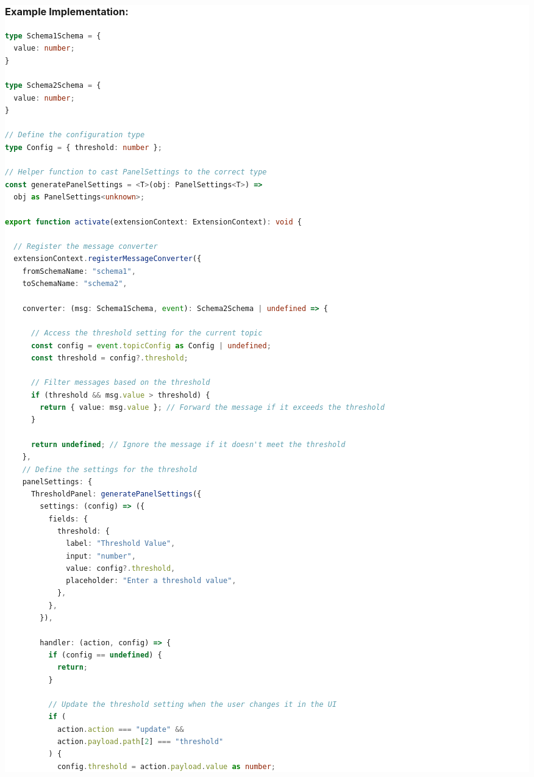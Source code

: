 ### Example Implementation:


```typescript
type Schema1Schema = {
  value: number;
}

type Schema2Schema = {
  value: number;
}

// Define the configuration type
type Config = { threshold: number };

// Helper function to cast PanelSettings to the correct type
const generatePanelSettings = <T>(obj: PanelSettings<T>) =>
  obj as PanelSettings<unknown>;

export function activate(extensionContext: ExtensionContext): void {

  // Register the message converter
  extensionContext.registerMessageConverter({
    fromSchemaName: "schema1",
    toSchemaName: "schema2",

    converter: (msg: Schema1Schema, event): Schema2Schema | undefined => {

      // Access the threshold setting for the current topic
      const config = event.topicConfig as Config | undefined;
      const threshold = config?.threshold;

      // Filter messages based on the threshold
      if (threshold && msg.value > threshold) {
        return { value: msg.value }; // Forward the message if it exceeds the threshold
      }

      return undefined; // Ignore the message if it doesn't meet the threshold
    },
    // Define the settings for the threshold
    panelSettings: {
      ThresholdPanel: generatePanelSettings({
        settings: (config) => ({
          fields: {
            threshold: {
              label: "Threshold Value",
              input: "number",
              value: config?.threshold,
              placeholder: "Enter a threshold value",
            },
          },
        }),

        handler: (action, config) => {
          if (config == undefined) {
            return;
          }

          // Update the threshold setting when the user changes it in the UI
          if (
            action.action === "update" &&
            action.payload.path[2] === "threshold"
          ) {
            config.threshold = action.payload.value as number;
```